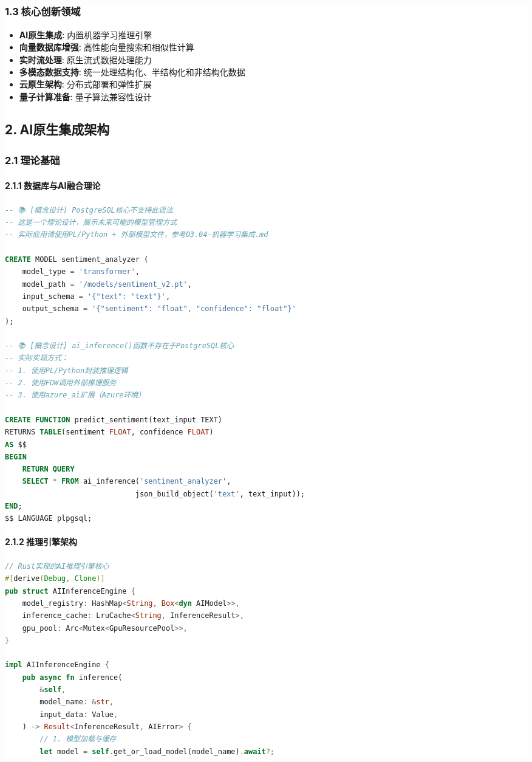 ### 1.3 核心创新领域

- **AI原生集成**: 内置机器学习推理引擎
- **向量数据库增强**: 高性能向量搜索和相似性计算
- **实时流处理**: 原生流式数据处理能力
- **多模态数据支持**: 统一处理结构化、半结构化和非结构化数据
- **云原生架构**: 分布式部署和弹性扩展
- **量子计算准备**: 量子算法兼容性设计

## 2. AI原生集成架构

### 2.1 理论基础

#### 2.1.1 数据库与AI融合理论

```sql
-- 📚 [概念设计] PostgreSQL核心不支持此语法
-- 这是一个理论设计，展示未来可能的模型管理方式
-- 实际应用请使用PL/Python + 外部模型文件，参考03.04-机器学习集成.md

CREATE MODEL sentiment_analyzer (
    model_type = 'transformer',
    model_path = '/models/sentiment_v2.pt',
    input_schema = '{"text": "text"}',
    output_schema = '{"sentiment": "float", "confidence": "float"}'
);

-- 📚 [概念设计] ai_inference()函数不存在于PostgreSQL核心
-- 实际实现方式：
-- 1. 使用PL/Python封装推理逻辑
-- 2. 使用FDW调用外部推理服务
-- 3. 使用azure_ai扩展（Azure环境）

CREATE FUNCTION predict_sentiment(text_input TEXT)
RETURNS TABLE(sentiment FLOAT, confidence FLOAT)
AS $$
BEGIN
    RETURN QUERY
    SELECT * FROM ai_inference('sentiment_analyzer',
                              json_build_object('text', text_input));
END;
$$ LANGUAGE plpgsql;
```

#### 2.1.2 推理引擎架构

```rust
// Rust实现的AI推理引擎核心
#[derive(Debug, Clone)]
pub struct AIInferenceEngine {
    model_registry: HashMap<String, Box<dyn AIModel>>,
    inference_cache: LruCache<String, InferenceResult>,
    gpu_pool: Arc<Mutex<GpuResourcePool>>,
}

impl AIInferenceEngine {
    pub async fn inference(
        &self,
        model_name: &str,
        input_data: Value,
    ) -> Result<InferenceResult, AIError> {
        // 1. 模型加载与缓存
        let model = self.get_or_load_model(model_name).await?;

```